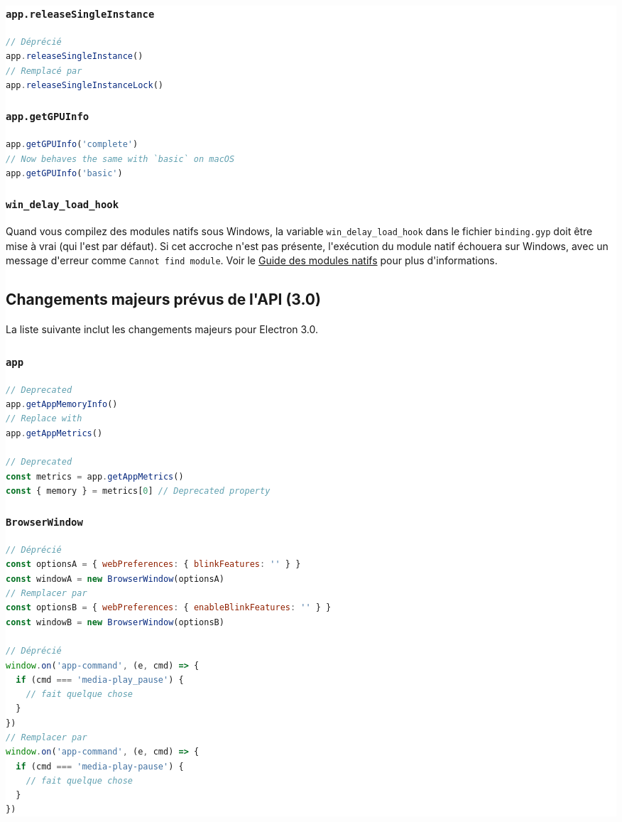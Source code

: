 ### `app.releaseSingleInstance`

```js
// Déprécié
app.releaseSingleInstance()
// Remplacé par
app.releaseSingleInstanceLock()
```

### `app.getGPUInfo`

```js
app.getGPUInfo('complete')
// Now behaves the same with `basic` on macOS
app.getGPUInfo('basic')
```

### `win_delay_load_hook`

Quand vous compilez des modules natifs sous Windows, la variable `win_delay_load_hook` dans le fichier `binding.gyp` doit être mise à vrai (qui l'est par défaut). Si cet accroche n'est pas présente, l'exécution du module natif échouera sur Windows, avec un message d'erreur comme `Cannot find module`. Voir le [Guide des modules natifs](/docs/tutorial/using-native-node-modules.md) pour plus d'informations.

## Changements majeurs prévus de l'API (3.0)

La liste suivante inclut les changements majeurs pour Electron 3.0.

### `app`

```js
// Deprecated
app.getAppMemoryInfo()
// Replace with
app.getAppMetrics()

// Deprecated
const metrics = app.getAppMetrics()
const { memory } = metrics[0] // Deprecated property
```

### `BrowserWindow`

```js
// Déprécié
const optionsA = { webPreferences: { blinkFeatures: '' } }
const windowA = new BrowserWindow(optionsA)
// Remplacer par
const optionsB = { webPreferences: { enableBlinkFeatures: '' } }
const windowB = new BrowserWindow(optionsB)

// Déprécié
window.on('app-command', (e, cmd) => {
  if (cmd === 'media-play_pause') {
    // fait quelque chose
  }
})
// Remplacer par
window.on('app-command', (e, cmd) => {
  if (cmd === 'media-play-pause') {
    // fait quelque chose
  }
})
```


[SCA]: https://developer.mozilla.org/en-US/docs/Web/API/Web_Workers_API/Structured_clone_algorithm